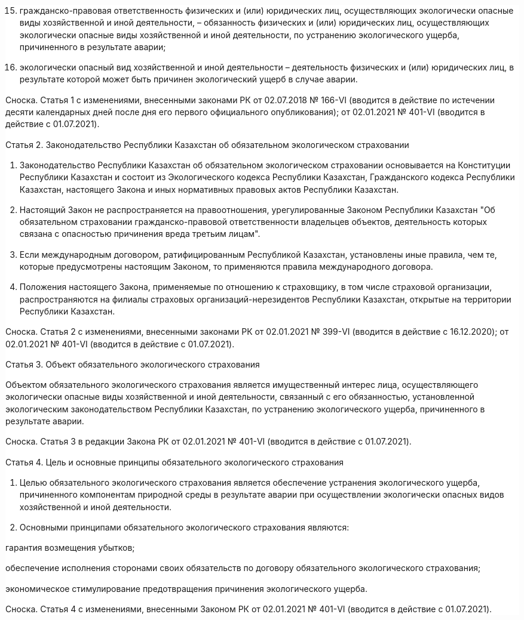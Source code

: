 15) гражданско-правовая ответственность физических и (или) юридических лиц, осуществляющих экологически опасные виды хозяйственной и иной деятельности, – обязанность физических и (или) юридических лиц, осуществляющих экологически опасные виды хозяйственной и иной деятельности, по устранению экологического ущерба, причиненного в результате аварии;

16) экологически опасный вид хозяйственной и иной деятельности – деятельность физических и (или) юридических лиц, в результате которой может быть причинен экологический ущерб в случае аварии.

Сноска. Статья 1 с изменениями, внесенными законами РК от 02.07.2018 № 166-VI (вводится в действие по истечении десяти календарных дней после дня его первого официального опубликования); от 02.01.2021 № 401-VI (вводится в действие с 01.07.2021).

Статья 2. Законодательство Республики Казахстан об обязательном экологическом страховании

1. Законодательство Республики Казахстан об обязательном экологическом страховании основывается на Конституции Республики Казахстан и состоит из Экологического кодекса Республики Казахстан, Гражданского кодекса Республики Казахстан, настоящего Закона и иных нормативных правовых актов Республики Казахстан.

2. Настоящий Закон не распространяется на правоотношения, урегулированные Законом Республики Казахстан "Об обязательном страховании гражданско-правовой ответственности владельцев объектов, деятельность которых связана с опасностью причинения вреда третьим лицам".

3. Если международным договором, ратифицированным Республикой Казахстан, установлены иные правила, чем те, которые предусмотрены настоящим Законом, то применяются правила международного договора.

4. Положения настоящего Закона, применяемые по отношению к страховщику, в том числе страховой организации, распространяются на филиалы страховых организаций-нерезидентов Республики Казахстан, открытые на территории Республики Казахстан.

Сноска. Статья 2 с изменениями, внесенными законами РК от 02.01.2021 № 399-VI (вводится в действие с 16.12.2020); от 02.01.2021 № 401-VI (вводится в действие с 01.07.2021).

Статья 3. Объект обязательного экологического страхования

Объектом обязательного экологического страхования является имущественный интерес лица, осуществляющего экологически опасные виды хозяйственной и иной деятельности, связанный с его обязанностью, установленной экологическим законодательством Республики Казахстан, по устранению экологического ущерба, причиненного в результате аварии.

Сноска. Статья 3 в редакции Закона РК от 02.01.2021 № 401-VI (вводится в действие с 01.07.2021).

Статья 4. Цель и основные принципы обязательного экологического страхования

1. Целью обязательного экологического страхования является обеспечение устранения экологического ущерба, причиненного компонентам природной среды в результате аварии при осуществлении экологически опасных видов хозяйственной и иной деятельности.

2. Основными принципами обязательного экологического страхования являются:

гарантия возмещения убытков;

обеспечение исполнения сторонами своих обязательств по договору обязательного экологического страхования;

экономическое стимулирование предотвращения причинения экологического ущерба.

Сноска. Статья 4 с изменениями, внесенными Законом РК от 02.01.2021 № 401-VI (вводится в действие с 01.07.2021).
